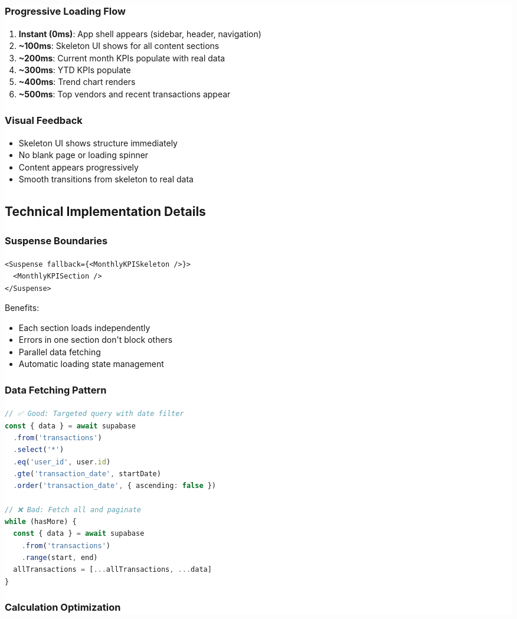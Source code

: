 ### Progressive Loading Flow

1. **Instant (0ms)**: App shell appears (sidebar, header, navigation)
2. **~100ms**: Skeleton UI shows for all content sections
3. **~200ms**: Current month KPIs populate with real data
4. **~300ms**: YTD KPIs populate
5. **~400ms**: Trend chart renders
6. **~500ms**: Top vendors and recent transactions appear

### Visual Feedback
- Skeleton UI shows structure immediately
- No blank page or loading spinner
- Content appears progressively
- Smooth transitions from skeleton to real data

## Technical Implementation Details

### Suspense Boundaries

```tsx
<Suspense fallback={<MonthlyKPISkeleton />}>
  <MonthlyKPISection />
</Suspense>
```

Benefits:
- Each section loads independently
- Errors in one section don't block others
- Parallel data fetching
- Automatic loading state management

### Data Fetching Pattern

```typescript
// ✅ Good: Targeted query with date filter
const { data } = await supabase
  .from('transactions')
  .select('*')
  .eq('user_id', user.id)
  .gte('transaction_date', startDate)
  .order('transaction_date', { ascending: false })

// ❌ Bad: Fetch all and paginate
while (hasMore) {
  const { data } = await supabase
    .from('transactions')
    .range(start, end)
  allTransactions = [...allTransactions, ...data]
}
```

### Calculation Optimization
